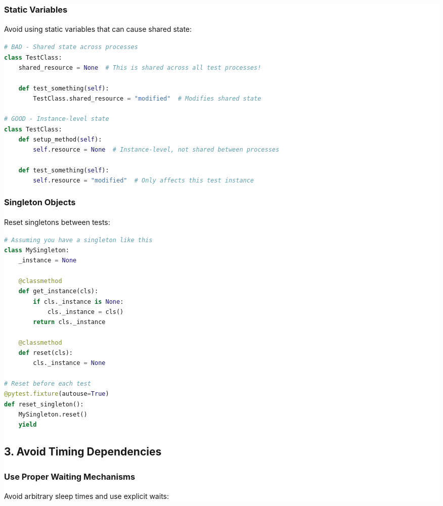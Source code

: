 ### Static Variables

Avoid using static variables that can cause shared state:

```python
# BAD - Shared state across processes
class TestClass:
    shared_resource = None  # This is shared across all test processes!
    
    def test_something(self):
        TestClass.shared_resource = "modified"  # Modifies shared state

# GOOD - Instance-level state
class TestClass:
    def setup_method(self):
        self.resource = None  # Instance-level, not shared between processes
        
    def test_something(self):
        self.resource = "modified"  # Only affects this test instance
```

### Singleton Objects

Reset singletons between tests:

```python
# Assuming you have a singleton like this
class MySingleton:
    _instance = None
    
    @classmethod
    def get_instance(cls):
        if cls._instance is None:
            cls._instance = cls()
        return cls._instance
    
    @classmethod
    def reset(cls):
        cls._instance = None

# Reset before each test
@pytest.fixture(autouse=True)
def reset_singleton():
    MySingleton.reset()
    yield
```

## 3. Avoid Timing Dependencies

### Use Proper Waiting Mechanisms

Avoid arbitrary sleep times and use explicit waits:
